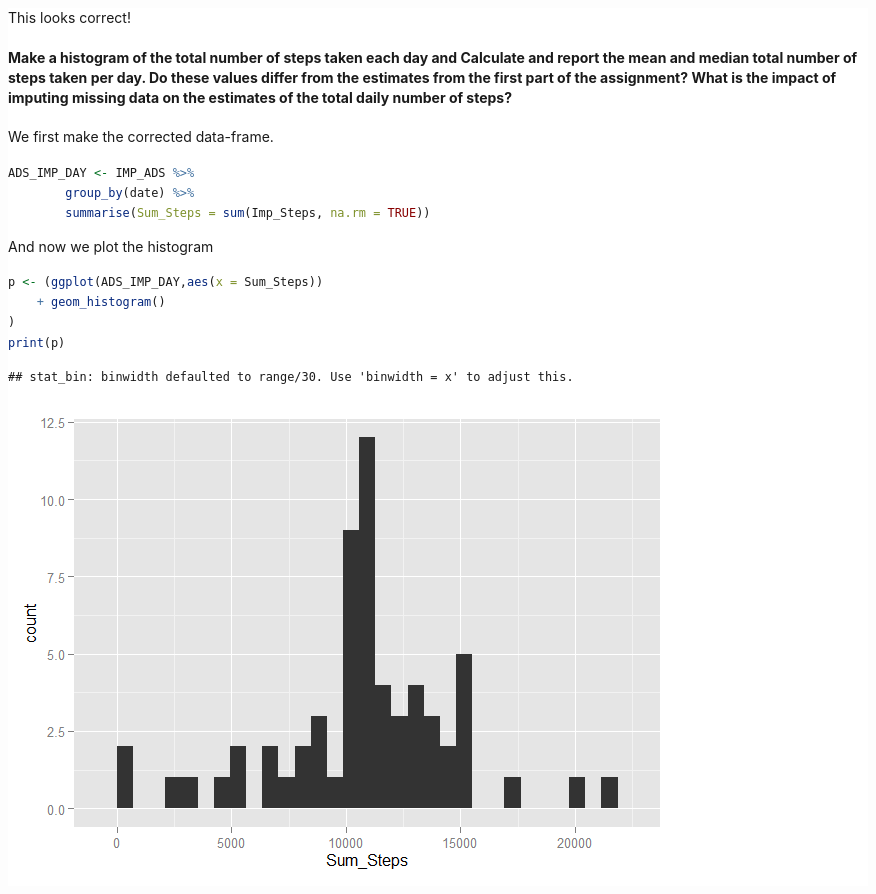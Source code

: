 This looks correct!

#### Make a histogram of the total number of steps taken each day and Calculate and report the mean and median total number of steps taken per day. Do these values differ from the estimates from the first part of the assignment? What is the impact of imputing missing data on the estimates of the total daily number of steps?

We first make the corrected data-frame.


```r
ADS_IMP_DAY <- IMP_ADS %>%
        group_by(date) %>%
        summarise(Sum_Steps = sum(Imp_Steps, na.rm = TRUE))
```

And now we plot the histogram

```r
p <- (ggplot(ADS_IMP_DAY,aes(x = Sum_Steps))
    + geom_histogram()
)
print(p)
```

```
## stat_bin: binwidth defaulted to range/30. Use 'binwidth = x' to adjust this.
```

![](PA1_template_files/figure-html/unnamed-chunk-16-1.png) 
